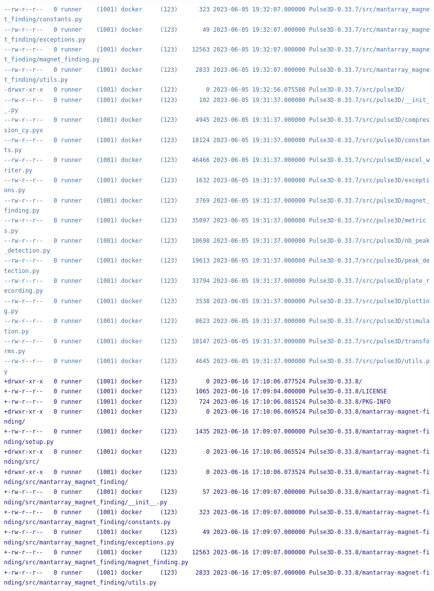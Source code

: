 ```diff
--rw-r--r--   0 runner    (1001) docker     (123)      323 2023-06-05 19:32:07.000000 Pulse3D-0.33.7/src/mantarray_magnet_finding/constants.py
--rw-r--r--   0 runner    (1001) docker     (123)       49 2023-06-05 19:32:07.000000 Pulse3D-0.33.7/src/mantarray_magnet_finding/exceptions.py
--rw-r--r--   0 runner    (1001) docker     (123)    12563 2023-06-05 19:32:07.000000 Pulse3D-0.33.7/src/mantarray_magnet_finding/magnet_finding.py
--rw-r--r--   0 runner    (1001) docker     (123)     2833 2023-06-05 19:32:07.000000 Pulse3D-0.33.7/src/mantarray_magnet_finding/utils.py
-drwxr-xr-x   0 runner    (1001) docker     (123)        0 2023-06-05 19:32:56.075508 Pulse3D-0.33.7/src/pulse3D/
--rw-r--r--   0 runner    (1001) docker     (123)      102 2023-06-05 19:31:37.000000 Pulse3D-0.33.7/src/pulse3D/__init__.py
--rw-r--r--   0 runner    (1001) docker     (123)     4945 2023-06-05 19:31:37.000000 Pulse3D-0.33.7/src/pulse3D/compression_cy.pyx
--rw-r--r--   0 runner    (1001) docker     (123)    18124 2023-06-05 19:31:37.000000 Pulse3D-0.33.7/src/pulse3D/constants.py
--rw-r--r--   0 runner    (1001) docker     (123)    46466 2023-06-05 19:31:37.000000 Pulse3D-0.33.7/src/pulse3D/excel_writer.py
--rw-r--r--   0 runner    (1001) docker     (123)     1632 2023-06-05 19:31:37.000000 Pulse3D-0.33.7/src/pulse3D/exceptions.py
--rw-r--r--   0 runner    (1001) docker     (123)     3769 2023-06-05 19:31:37.000000 Pulse3D-0.33.7/src/pulse3D/magnet_finding.py
--rw-r--r--   0 runner    (1001) docker     (123)    35097 2023-06-05 19:31:37.000000 Pulse3D-0.33.7/src/pulse3D/metrics.py
--rw-r--r--   0 runner    (1001) docker     (123)    10698 2023-06-05 19:31:37.000000 Pulse3D-0.33.7/src/pulse3D/nb_peak_detection.py
--rw-r--r--   0 runner    (1001) docker     (123)    19613 2023-06-05 19:31:37.000000 Pulse3D-0.33.7/src/pulse3D/peak_detection.py
--rw-r--r--   0 runner    (1001) docker     (123)    33794 2023-06-05 19:31:37.000000 Pulse3D-0.33.7/src/pulse3D/plate_recording.py
--rw-r--r--   0 runner    (1001) docker     (123)     3538 2023-06-05 19:31:37.000000 Pulse3D-0.33.7/src/pulse3D/plotting.py
--rw-r--r--   0 runner    (1001) docker     (123)     8623 2023-06-05 19:31:37.000000 Pulse3D-0.33.7/src/pulse3D/stimulation.py
--rw-r--r--   0 runner    (1001) docker     (123)    10147 2023-06-05 19:31:37.000000 Pulse3D-0.33.7/src/pulse3D/transforms.py
--rw-r--r--   0 runner    (1001) docker     (123)     4645 2023-06-05 19:31:37.000000 Pulse3D-0.33.7/src/pulse3D/utils.py
+drwxr-xr-x   0 runner    (1001) docker     (123)        0 2023-06-16 17:10:06.077524 Pulse3D-0.33.8/
+-rw-r--r--   0 runner    (1001) docker     (123)     1065 2023-06-16 17:09:04.000000 Pulse3D-0.33.8/LICENSE
+-rw-r--r--   0 runner    (1001) docker     (123)      724 2023-06-16 17:10:06.081524 Pulse3D-0.33.8/PKG-INFO
+drwxr-xr-x   0 runner    (1001) docker     (123)        0 2023-06-16 17:10:06.069524 Pulse3D-0.33.8/mantarray-magnet-finding/
+-rw-r--r--   0 runner    (1001) docker     (123)     1435 2023-06-16 17:09:07.000000 Pulse3D-0.33.8/mantarray-magnet-finding/setup.py
+drwxr-xr-x   0 runner    (1001) docker     (123)        0 2023-06-16 17:10:06.065524 Pulse3D-0.33.8/mantarray-magnet-finding/src/
+drwxr-xr-x   0 runner    (1001) docker     (123)        0 2023-06-16 17:10:06.073524 Pulse3D-0.33.8/mantarray-magnet-finding/src/mantarray_magnet_finding/
+-rw-r--r--   0 runner    (1001) docker     (123)       57 2023-06-16 17:09:07.000000 Pulse3D-0.33.8/mantarray-magnet-finding/src/mantarray_magnet_finding/__init__.py
+-rw-r--r--   0 runner    (1001) docker     (123)      323 2023-06-16 17:09:07.000000 Pulse3D-0.33.8/mantarray-magnet-finding/src/mantarray_magnet_finding/constants.py
+-rw-r--r--   0 runner    (1001) docker     (123)       49 2023-06-16 17:09:07.000000 Pulse3D-0.33.8/mantarray-magnet-finding/src/mantarray_magnet_finding/exceptions.py
+-rw-r--r--   0 runner    (1001) docker     (123)    12563 2023-06-16 17:09:07.000000 Pulse3D-0.33.8/mantarray-magnet-finding/src/mantarray_magnet_finding/magnet_finding.py
+-rw-r--r--   0 runner    (1001) docker     (123)     2833 2023-06-16 17:09:07.000000 Pulse3D-0.33.8/mantarray-magnet-finding/src/mantarray_magnet_finding/utils.py
```